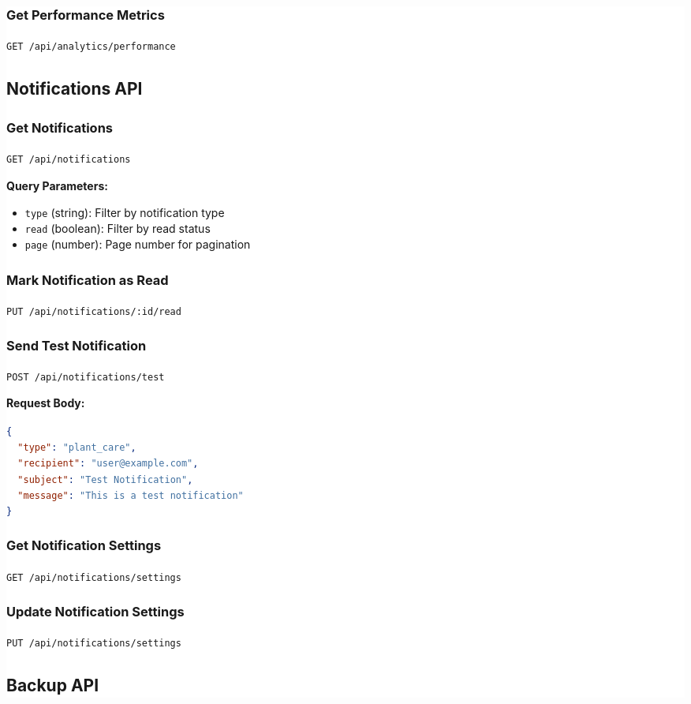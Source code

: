 ### Get Performance Metrics

```http
GET /api/analytics/performance
```

## Notifications API

### Get Notifications

```http
GET /api/notifications
```

**Query Parameters:**
- `type` (string): Filter by notification type
- `read` (boolean): Filter by read status
- `page` (number): Page number for pagination

### Mark Notification as Read

```http
PUT /api/notifications/:id/read
```

### Send Test Notification

```http
POST /api/notifications/test
```

**Request Body:**
```json
{
  "type": "plant_care",
  "recipient": "user@example.com",
  "subject": "Test Notification",
  "message": "This is a test notification"
}
```

### Get Notification Settings

```http
GET /api/notifications/settings
```

### Update Notification Settings

```http
PUT /api/notifications/settings
```

## Backup API
